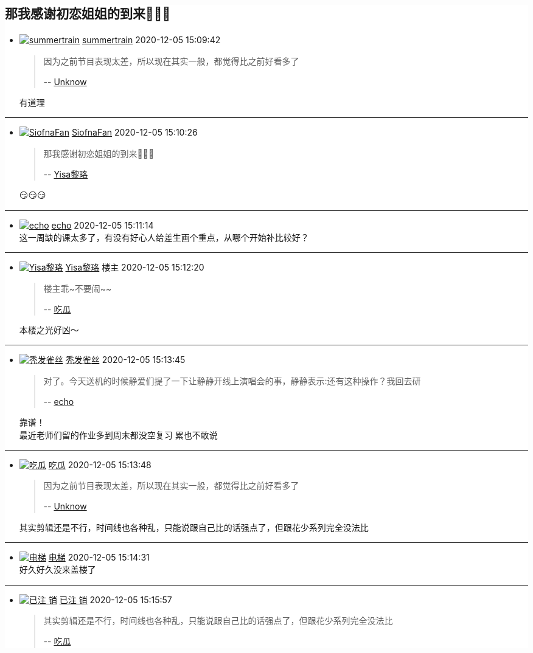   那我感谢初恋姐姐的到来🙆🏻‍♀️  
---
* [![summertrain](../../image/icon/u183524918-2.jpg)](https://www.douban.com/people/183524918/)    [summertrain](https://www.douban.com/people/183524918/)    2020-12-05 15:09:42  
  >因为之前节目表现太差，所以现在其实一般，都觉得比之前好看多了  
  >
  >-- [Unknow](https://www.douban.com/people/219306324/)  
  
  有道理  
---
* [![SiofnaFan](../../image/icon/u180076918-2.jpg)](https://www.douban.com/people/180076918/)    [SiofnaFan](https://www.douban.com/people/180076918/)    2020-12-05 15:10:26  
  >那我感谢初恋姐姐的到来🙆🏻‍♀️  
  >
  >-- [Yisa黎珞](https://www.douban.com/people/217273308/)  
  
  😏😏😏  
---
* [![echo](../../image/icon/u219314368-2.jpg)](https://www.douban.com/people/219314368/)    [echo](https://www.douban.com/people/219314368/)    2020-12-05 15:11:14  
  这一周缺的课太多了，有没有好心人给差生画个重点，从哪个开始补比较好？  
---
* [![Yisa黎珞](../../image/icon/u217273308-1.jpg)](https://www.douban.com/people/217273308/)    [Yisa黎珞](https://www.douban.com/people/217273308/)    楼主    2020-12-05 15:12:20  
  >楼主乖~不要闹~~  
  >
  >-- [吃瓜](https://www.douban.com/people/219893584/)  
  
  本楼之光好凶～  
---
* [![秃发雀丝](../../image/icon/u3984012-5.jpg)](https://www.douban.com/people/3984012/)    [秃发雀丝](https://www.douban.com/people/3984012/)    2020-12-05 15:13:45  
  >对了。今天送机的时候静爱们提了一下让静静开线上演唱会的事，静静表示:还有这种操作？我回去研  
  >
  >-- [echo](https://www.douban.com/people/219314368/)  
  
  靠谱！  
  最近老师们留的作业多到周末都没空复习 累也不敢说  
---
* [![吃瓜](../../image/icon/u219893584-2.jpg)](https://www.douban.com/people/219893584/)    [吃瓜](https://www.douban.com/people/219893584/)    2020-12-05 15:13:48  
  >因为之前节目表现太差，所以现在其实一般，都觉得比之前好看多了  
  >
  >-- [Unknow](https://www.douban.com/people/219306324/)  
  
  其实剪辑还是不行，时间线也各种乱，只能说跟自己比的话强点了，但跟花少系列完全没法比  
---
* [![电梯](../../image/icon/u189778042-1.jpg)](https://www.douban.com/people/189778042/)    [电梯](https://www.douban.com/people/189778042/)    2020-12-05 15:14:31  
  好久好久没来盖楼了  
---
* [![已注 销](../../image/icon/u155947097-2.jpg)](https://www.douban.com/people/155947097/)    [已注 销](https://www.douban.com/people/155947097/)    2020-12-05 15:15:57  
  >其实剪辑还是不行，时间线也各种乱，只能说跟自己比的话强点了，但跟花少系列完全没法比  
  >
  >-- [吃瓜](https://www.douban.com/people/219893584/)  
  